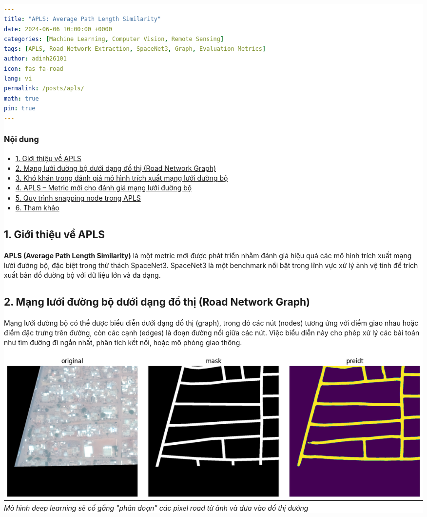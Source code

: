 ```yaml
---
title: "APLS: Average Path Length Similarity"
date: 2024-06-06 10:00:00 +0000
categories: [Machine Learning, Computer Vision, Remote Sensing]
tags: [APLS, Road Network Extraction, SpaceNet3, Graph, Evaluation Metrics]
author: adinh26101
icon: fas fa-road
lang: vi
permalink: /posts/apls/
math: true
pin: true
---
```


### Nội dung
- [1. Giới thiệu về APLS](#-gioi-thieu)
- [2. Mạng lưới đường bộ dưới dạng đồ thị (Road Network Graph)](#-road-network-graph)
- [3. Khó khăn trong đánh giá mô hình trích xuất mạng lưới đường bộ](#-kho-khan-danh-gia)
- [4. APLS – Metric mới cho đánh giá mạng lưới đường bộ](#-apls-metric)
- [5. Quy trình snapping node trong APLS](#-quy-trinh-snapping)
- [6. Tham khảo](#-tham-khao)

<a name="-gioi-thieu"></a>
## 1. Giới thiệu về APLS

**APLS (Average Path Length Similarity)** là một metric mới được phát triển nhằm đánh giá hiệu quả các mô hình trích xuất mạng lưới đường bộ, đặc biệt trong thử thách SpaceNet3. SpaceNet3 là một benchmark nổi bật trong lĩnh vực xử lý ảnh vệ tinh để trích xuất bản đồ đường bộ với dữ liệu lớn và đa dạng.

<a name="-road-network-graph"></a>
## 2. Mạng lưới đường bộ dưới dạng đồ thị (Road Network Graph)

Mạng lưới đường bộ có thể được biểu diễn dưới dạng đồ thị (graph), trong đó các nút (nodes) tương ứng với điểm giao nhau hoặc điểm đặc trưng trên đường, còn các cạnh (edges) là đoạn đường nối giữa các nút. Việc biểu diễn này cho phép xử lý các bài toán như tìm đường đi ngắn nhất, phân tích kết nối, hoặc mô phỏng giao thông.

<p>
    <img src="assets/2024-06-6-apls/segmentation.png" alt="segmentation"/>
    <em>Mô hình deep learning sẽ cố gắng "phân đoạn" các pixel road từ ảnh và đưa vào đồ thị đường</em>
</p>
